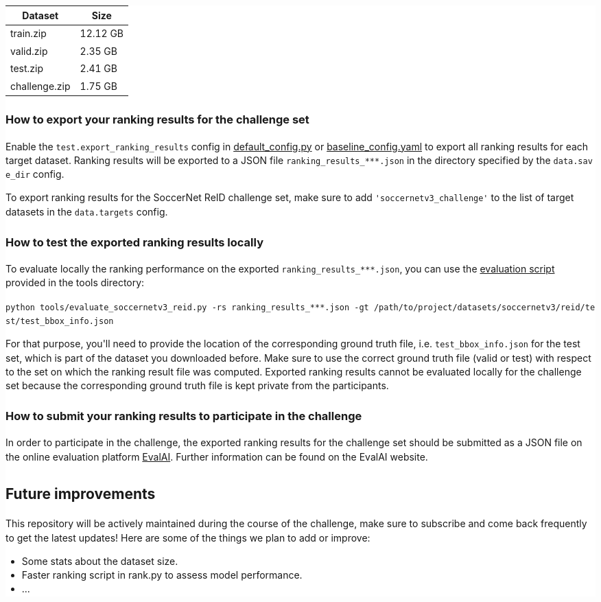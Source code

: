 | Dataset       | Size |
| ---           |  ---    |
| train.zip     | 12.12 GB
| valid.zip     | 2.35 GB
| test.zip      | 2.41 GB
| challenge.zip | 1.75 GB

### How to export your ranking results for the challenge set
Enable the `test.export_ranking_results` config in [default_config.py](benchmarks/baseline/default_config.py) or [baseline_config.yaml](benchmarks/baseline/configs/baseline_config.yaml) 
to export all ranking results for each target dataset. 
Ranking results will be exported to a JSON file `ranking_results_***.json` in the directory specified by the `data.save_dir` config.

To export ranking results for the SoccerNet ReID challenge set, make sure to add `'soccernetv3_challenge'` to the list of target datasets in the `data.targets` config.

### How to test the exported ranking results locally
To evaluate locally the ranking performance on the exported `ranking_results_***.json`, you can use the [evaluation script](tools/evaluate_soccernetv3_reid.py) provided in the tools directory:

```
python tools/evaluate_soccernetv3_reid.py -rs ranking_results_***.json -gt /path/to/project/datasets/soccernetv3/reid/test/test_bbox_info.json
```

For that purpose, you'll need to provide the location of the corresponding ground truth file, i.e. `test_bbox_info.json` for the test set, which is part of the dataset you downloaded before.
Make sure to use the correct ground truth file (valid or test) with respect to the set on which the ranking result file was computed.
Exported ranking results cannot be evaluated locally for the challenge set because the corresponding ground truth file is kept private from the participants. 

### How to submit your ranking results to participate in the challenge
In order to participate in the challenge, the exported ranking results for the challenge set should be submitted as a JSON file on the online evaluation platform [EvalAI](https://eval.ai/web/challenges/challenge-page/1948/overview).
Further information can be found on the EvalAI website.


## Future improvements
This repository will be actively maintained during the course of the challenge, make sure to subscribe and come back frequently to get the latest updates!
Here are some of the things we plan to add or improve:
- Some stats about the dataset size.
- Faster ranking script in rank.py to assess model performance.
- ...
